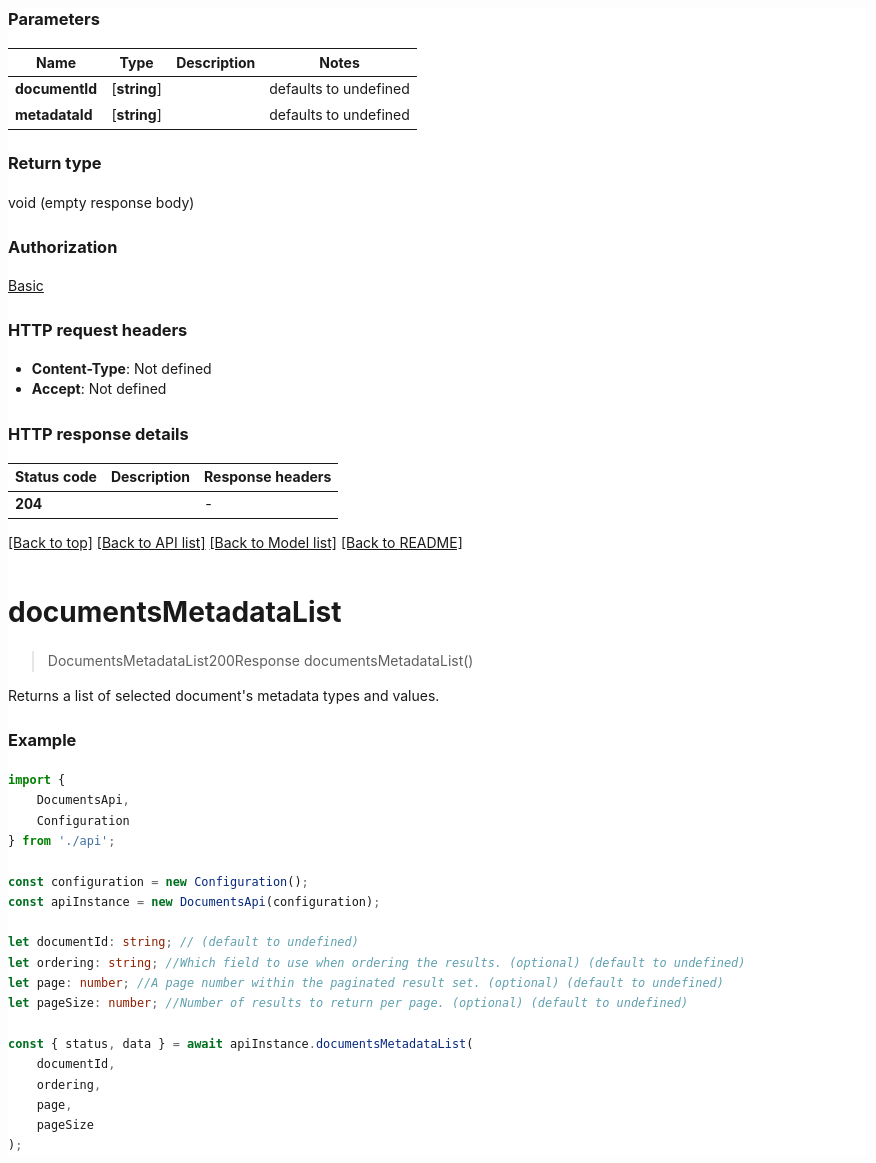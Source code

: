 ### Parameters

|Name | Type | Description  | Notes|
|------------- | ------------- | ------------- | -------------|
| **documentId** | [**string**] |  | defaults to undefined|
| **metadataId** | [**string**] |  | defaults to undefined|


### Return type

void (empty response body)

### Authorization

[Basic](../README.md#Basic)

### HTTP request headers

 - **Content-Type**: Not defined
 - **Accept**: Not defined


### HTTP response details
| Status code | Description | Response headers |
|-------------|-------------|------------------|
|**204** |  |  -  |

[[Back to top]](#) [[Back to API list]](../README.md#documentation-for-api-endpoints) [[Back to Model list]](../README.md#documentation-for-models) [[Back to README]](../README.md)

# **documentsMetadataList**
> DocumentsMetadataList200Response documentsMetadataList()

Returns a list of selected document\'s metadata types and values.

### Example

```typescript
import {
    DocumentsApi,
    Configuration
} from './api';

const configuration = new Configuration();
const apiInstance = new DocumentsApi(configuration);

let documentId: string; // (default to undefined)
let ordering: string; //Which field to use when ordering the results. (optional) (default to undefined)
let page: number; //A page number within the paginated result set. (optional) (default to undefined)
let pageSize: number; //Number of results to return per page. (optional) (default to undefined)

const { status, data } = await apiInstance.documentsMetadataList(
    documentId,
    ordering,
    page,
    pageSize
);
```
